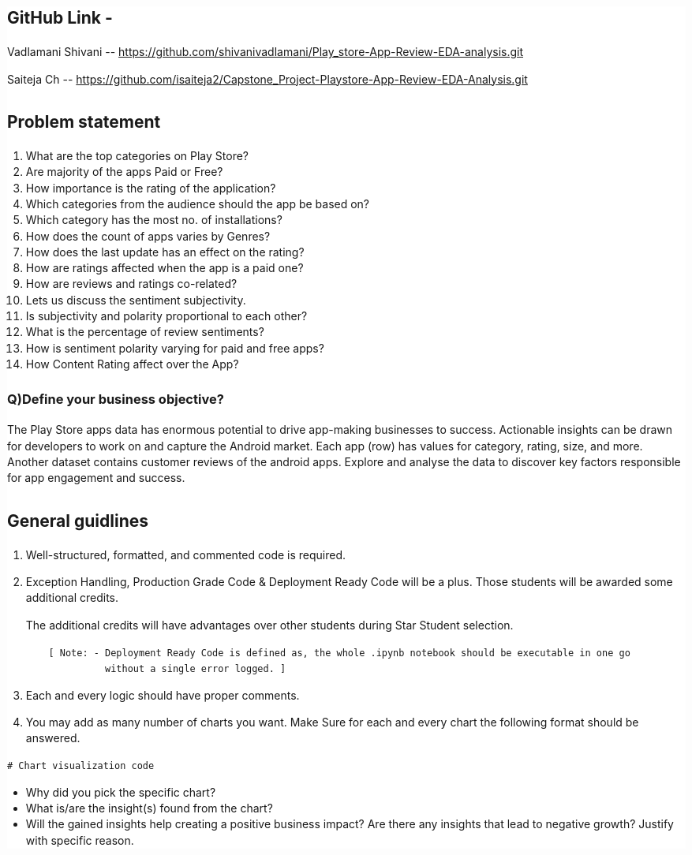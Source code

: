 ## GitHub Link -
Vadlamani Shivani -- https://github.com/shivanivadlamani/Play_store-App-Review-EDA-analysis.git

Saiteja Ch -- https://github.com/isaiteja2/Capstone_Project-Playstore-App-Review-EDA-Analysis.git

## Problem statement
1. What are the top categories on Play Store?
2. Are majority of the apps Paid or Free?
3. How importance is the rating of the application?
4. Which categories from the audience should the app be based on?
5. Which category has the most no. of installations?
6. How does the count of apps varies by Genres?
7. How does the last update has an effect on the rating?
8. How are ratings affected when the app is a paid one?
9. How are reviews and ratings co-related?
10. Lets us discuss the sentiment subjectivity.
11. Is subjectivity and polarity proportional to each other?
12. What is the percentage of review sentiments?
13. How is sentiment polarity varying for paid and free apps?
14. How Content Rating affect over the App?

### Q)Define your business objective?
The Play Store apps data has enormous potential to drive app-making businesses to success. Actionable insights can be drawn for developers to work on and capture the Android market. Each app (row) has values for category, rating, size, and more. Another dataset contains customer reviews of the android apps. Explore and analyse the data to discover key factors responsible for app engagement and success.

## General guidlines
1.   Well-structured, formatted, and commented code is required. 
2.   Exception Handling, Production Grade Code & Deployment Ready Code will be a plus. Those students will be awarded some additional credits. 
     
     The additional credits will have advantages over other students during Star Student selection.
       
             [ Note: - Deployment Ready Code is defined as, the whole .ipynb notebook should be executable in one go
                       without a single error logged. ]

3.   Each and every logic should have proper comments.
4. You may add as many number of charts you want. Make Sure for each and every chart the following format should be answered.
        

```
# Chart visualization code
```
            

*   Why did you pick the specific chart?
*   What is/are the insight(s) found from the chart?
* Will the gained insights help creating a positive business impact? 
Are there any insights that lead to negative growth? Justify with specific reason.

